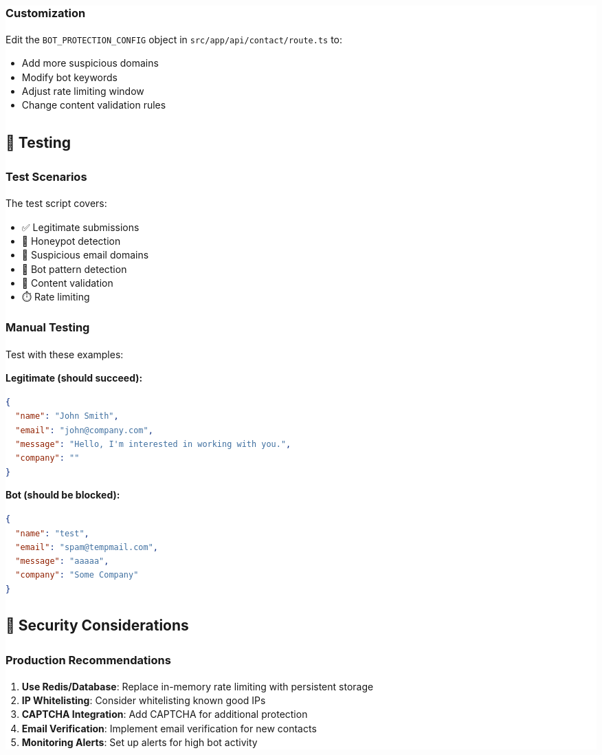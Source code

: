 ### Customization
Edit the `BOT_PROTECTION_CONFIG` object in `src/app/api/contact/route.ts` to:
- Add more suspicious domains
- Modify bot keywords
- Adjust rate limiting window
- Change content validation rules

## 🧪 Testing

### Test Scenarios
The test script covers:
- ✅ Legitimate submissions
- 🍯 Honeypot detection
- 🚫 Suspicious email domains
- 🤖 Bot pattern detection
- 📝 Content validation
- ⏱️ Rate limiting

### Manual Testing
Test with these examples:

**Legitimate (should succeed):**
```json
{
  "name": "John Smith",
  "email": "john@company.com",
  "message": "Hello, I'm interested in working with you.",
  "company": ""
}
```

**Bot (should be blocked):**
```json
{
  "name": "test",
  "email": "spam@tempmail.com",
  "message": "aaaaa",
  "company": "Some Company"
}
```

## 🚨 Security Considerations

### Production Recommendations
1. **Use Redis/Database**: Replace in-memory rate limiting with persistent storage
2. **IP Whitelisting**: Consider whitelisting known good IPs
3. **CAPTCHA Integration**: Add CAPTCHA for additional protection
4. **Email Verification**: Implement email verification for new contacts
5. **Monitoring Alerts**: Set up alerts for high bot activity
